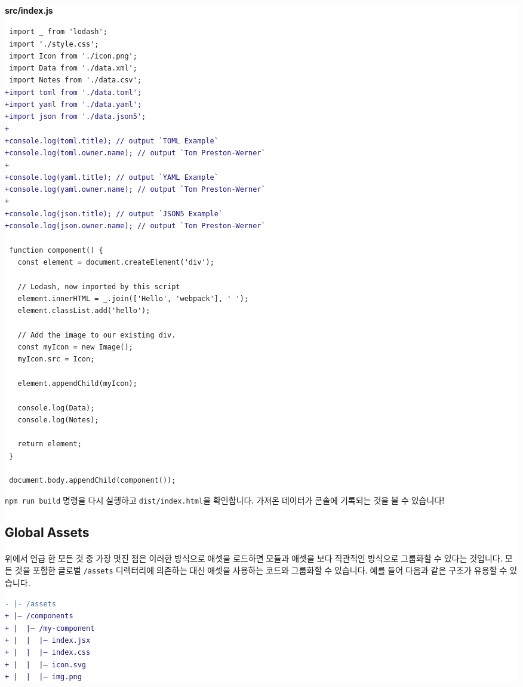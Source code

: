 **src/index.js**

```diff
 import _ from 'lodash';
 import './style.css';
 import Icon from './icon.png';
 import Data from './data.xml';
 import Notes from './data.csv';
+import toml from './data.toml';
+import yaml from './data.yaml';
+import json from './data.json5';
+
+console.log(toml.title); // output `TOML Example`
+console.log(toml.owner.name); // output `Tom Preston-Werner`
+
+console.log(yaml.title); // output `YAML Example`
+console.log(yaml.owner.name); // output `Tom Preston-Werner`
+
+console.log(json.title); // output `JSON5 Example`
+console.log(json.owner.name); // output `Tom Preston-Werner`

 function component() {
   const element = document.createElement('div');

   // Lodash, now imported by this script
   element.innerHTML = _.join(['Hello', 'webpack'], ' ');
   element.classList.add('hello');

   // Add the image to our existing div.
   const myIcon = new Image();
   myIcon.src = Icon;

   element.appendChild(myIcon);

   console.log(Data);
   console.log(Notes);

   return element;
 }

 document.body.appendChild(component());
```

`npm run build` 명령을 다시 실행하고 `dist/index.html`을 확인합니다. 가져온 데이터가 콘솔에 기록되는 것을 볼 수 있습니다!

## Global Assets

위에서 언급 한 모든 것 중 가장 멋진 점은 이러한 방식으로 애셋을 로드하면 모듈과 애셋을 보다 직관적인 방식으로 그룹화할 수 있다는 것입니다. 모든 것을 포함한 글로벌 `/assets` 디렉터리에 의존하는 대신 애셋을 사용하는 코드와 그룹화할 수 있습니다. 예를 들어 다음과 같은 구조가 유용할 수 있습니다.

```diff
- |- /assets
+ |– /components
+ |  |– /my-component
+ |  |  |– index.jsx
+ |  |  |– index.css
+ |  |  |– icon.svg
+ |  |  |– img.png
```
